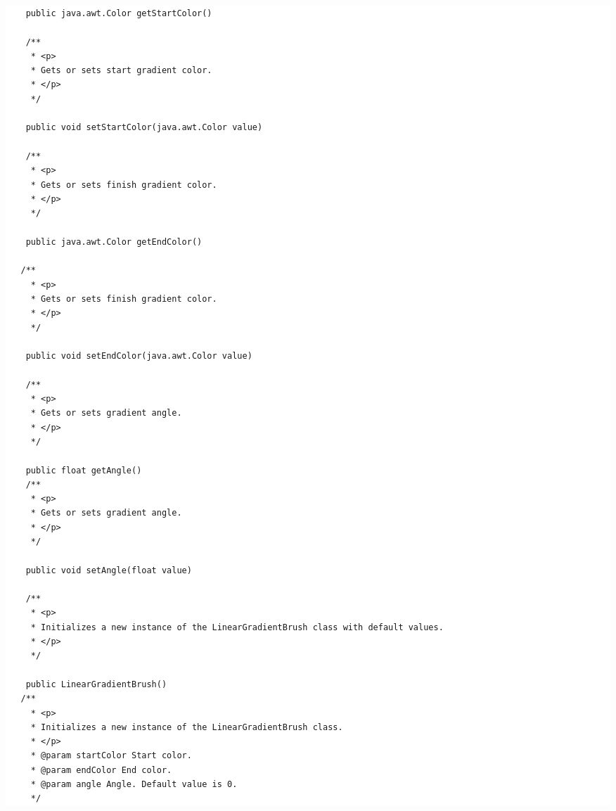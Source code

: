         public java.awt.Color getStartColor()
       
        /**
         * <p>
         * Gets or sets start gradient color.
         * </p>
         */
      
        public void setStartColor(java.awt.Color value)
       
        /**
         * <p>
         * Gets or sets finish gradient color.
         * </p>
         */
      
        public java.awt.Color getEndColor()
     
       /**
         * <p>
         * Gets or sets finish gradient color.
         * </p>
         */
       
        public void setEndColor(java.awt.Color value) 
       
        /**
         * <p>
         * Gets or sets gradient angle.
         * </p>
         */
        
        public float getAngle()
        /**
         * <p>
         * Gets or sets gradient angle.
         * </p>
         */
         
        public void setAngle(float value)
     
        /**
         * <p>
         * Initializes a new instance of the LinearGradientBrush class with default values.
         * </p>
         */
       
        public LinearGradientBrush()
       /**
         * <p>
         * Initializes a new instance of the LinearGradientBrush class.
         * </p>
         * @param startColor Start color.
         * @param endColor End color.
         * @param angle Angle. Default value is 0.
         */
       